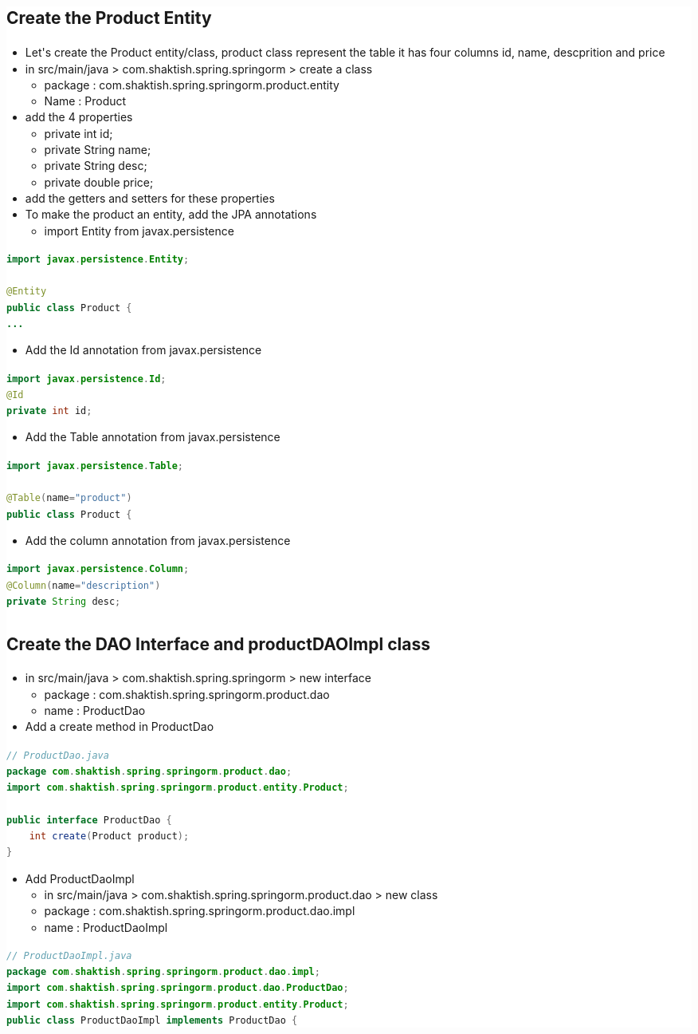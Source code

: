 ## Create the Product Entity 
- Let's create the Product entity/class, product class represent the table it has four columns id, name, descprition and price 
- in src/main/java > com.shaktish.spring.springorm > create a class 
  - package : com.shaktish.spring.springorm.product.entity
  - Name : Product
- add the 4 properties 
  - private int id;
  - private String name; 
  - private String desc;
  - private double price;
- add the getters and setters for these properties 
- To make the product an entity, add the JPA annotations 
  - import Entity from javax.persistence 
```java
import javax.persistence.Entity;

@Entity
public class Product {
...
```
- Add the Id annotation from javax.persistence 
```java 
import javax.persistence.Id;
@Id
private int id;
```
- Add the Table annotation from javax.persistence 
```java 
import javax.persistence.Table;

@Table(name="product")
public class Product {
```  
- Add the column annotation from javax.persistence 
```java 
import javax.persistence.Column;
@Column(name="description")
private String desc;
```
## Create the DAO Interface and productDAOImpl class 
- in src/main/java > com.shaktish.spring.springorm > new interface
  - package : com.shaktish.spring.springorm.product.dao
  - name : ProductDao
- Add a create method in ProductDao
```java 
// ProductDao.java
package com.shaktish.spring.springorm.product.dao;
import com.shaktish.spring.springorm.product.entity.Product;

public interface ProductDao {
	int create(Product product);
}
```
- Add ProductDaoImpl 
  - in src/main/java > com.shaktish.spring.springorm.product.dao > new class
  - package : com.shaktish.spring.springorm.product.dao.impl
  - name : ProductDaoImpl
```java
// ProductDaoImpl.java
package com.shaktish.spring.springorm.product.dao.impl;
import com.shaktish.spring.springorm.product.dao.ProductDao;
import com.shaktish.spring.springorm.product.entity.Product;
public class ProductDaoImpl implements ProductDao {
```